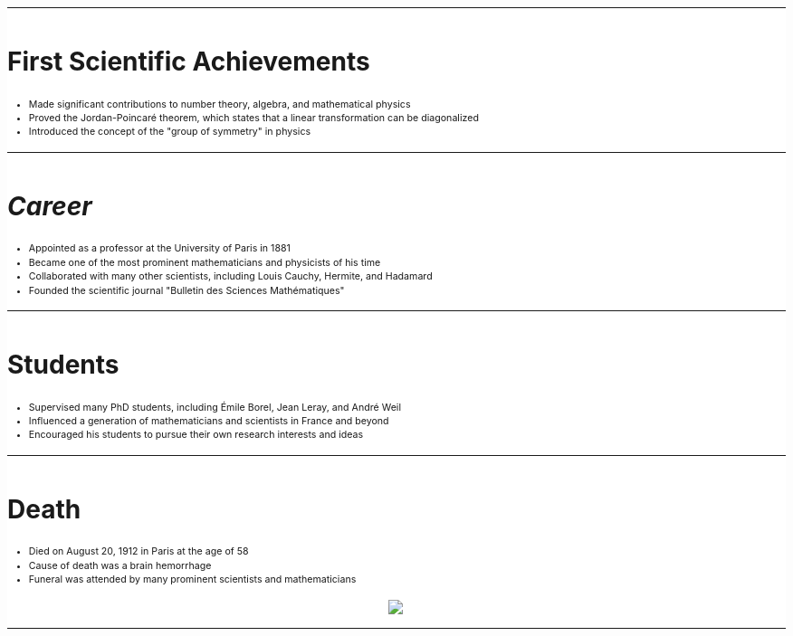 </div>

</div>


---
<style scoped>p,li {font-size:0.88em}</style>

 # First Scientific Achievements

- Made significant contributions to number theory, algebra, and mathematical physics
- Proved the Jordan-Poincaré theorem, which states that a linear transformation can be diagonalized
- Introduced the concept of the "group of symmetry" in physics

---
<style scoped>p,li {font-size:0.84em}</style>

 # _Career_

- Appointed as a professor at the University of Paris in 1881
- Became one of the most prominent mathematicians and physicists of his time
- Collaborated with many other scientists, including Louis Cauchy, Hermite, and Hadamard
- Founded the scientific journal "Bulletin des Sciences Mathématiques"

---
<style scoped>p,li {font-size:0.88em}</style>

 # Students
- Supervised many PhD students, including Émile Borel, Jean Leray, and André Weil
- Influenced a generation of mathematicians and scientists in France and beyond
- Encouraged his students to pursue their own research interests and ideas


---
<style scoped>p,li {font-size:0.84em}</style>

 # Death
- Died on August 20, 1912 in Paris at the age of 58
- Cause of death was a brain hemorrhage
- Funeral was attended by many prominent scientists and mathematicians
<div style="display: flex; flex: 1 1 auto; flex-flow: row; min-height: 0"><div style="display: flex; flex: 1 1 auto; justify-content: center;min-height:0;min-width:0; margin-bottom:0.1em;;margin-right:0.15em">
<img style='object-fit: contain; max-height:100%; max-width:100%; background-color: rgba(0,0,0,0);' src='https://upload.wikimedia.org/wikipedia/commons/thumb/3/32/Poincar%C3%A9_gravestone.jpg/170px-Poincar%C3%A9_gravestone.jpg'/>
</div>
</div>


---
<style scoped>p,li {font-size:0.76em}</style>
